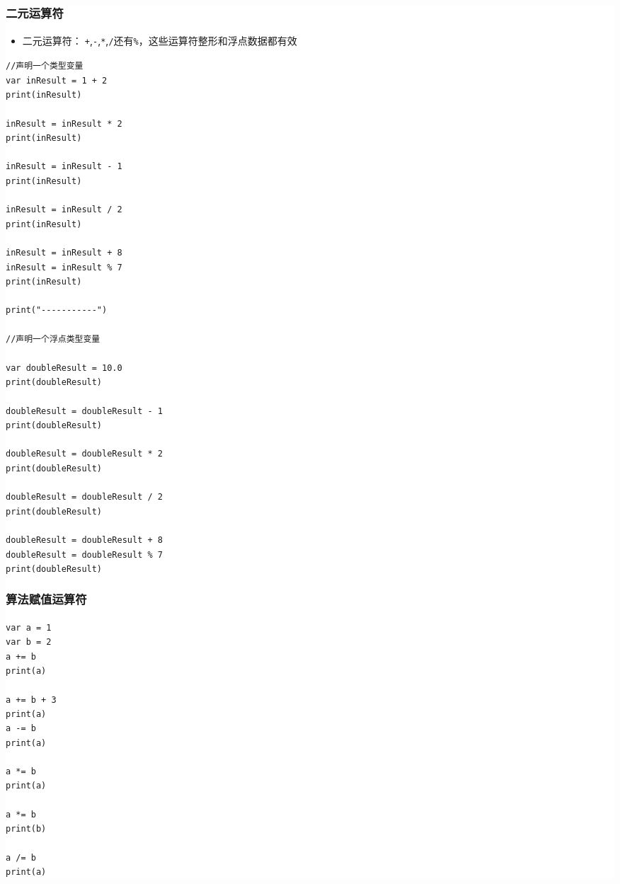 ### 二元运算符

- 二元运算符： `+`,`-`,`*`,`/`还有`%`，这些运算符整形和浮点数据都有效

```
//声明一个类型变量
var inResult = 1 + 2
print(inResult)

inResult = inResult * 2
print(inResult)

inResult = inResult - 1
print(inResult)

inResult = inResult / 2
print(inResult)

inResult = inResult + 8
inResult = inResult % 7
print(inResult)

print("-----------")

//声明一个浮点类型变量

var doubleResult = 10.0
print(doubleResult)

doubleResult = doubleResult - 1
print(doubleResult)

doubleResult = doubleResult * 2
print(doubleResult)

doubleResult = doubleResult / 2
print(doubleResult)

doubleResult = doubleResult + 8
doubleResult = doubleResult % 7
print(doubleResult)

```

### 算法赋值运算符

```
var a = 1
var b = 2
a += b
print(a)

a += b + 3
print(a)
a -= b
print(a)

a *= b
print(a)

a *= b
print(b)

a /= b
print(a)
```
